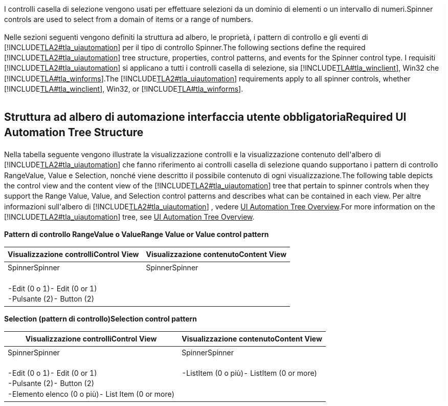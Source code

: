  <span data-ttu-id="e19a2-108">I controlli casella di selezione vengono usati per effettuare selezioni da un dominio di elementi o un intervallo di numeri.</span><span class="sxs-lookup"><span data-stu-id="e19a2-108">Spinner controls are used to select from a domain of items or a range of numbers.</span></span>  
  
 <span data-ttu-id="e19a2-109">Nelle sezioni seguenti vengono definiti la struttura ad albero, le proprietà, i pattern di controllo e gli eventi di [!INCLUDE[TLA2#tla_uiautomation](../../../includes/tla2sharptla-uiautomation-md.md)] per il tipo di controllo Spinner.</span><span class="sxs-lookup"><span data-stu-id="e19a2-109">The following sections define the required [!INCLUDE[TLA2#tla_uiautomation](../../../includes/tla2sharptla-uiautomation-md.md)] tree structure, properties, control patterns, and events for the Spinner control type.</span></span> <span data-ttu-id="e19a2-110">I requisiti [!INCLUDE[TLA2#tla_uiautomation](../../../includes/tla2sharptla-uiautomation-md.md)] si applicano a tutti i controlli casella di selezione, sia [!INCLUDE[TLA#tla_winclient](../../../includes/tlasharptla-winclient-md.md)], Win32 che [!INCLUDE[TLA#tla_winforms](../../../includes/tlasharptla-winforms-md.md)].</span><span class="sxs-lookup"><span data-stu-id="e19a2-110">The [!INCLUDE[TLA2#tla_uiautomation](../../../includes/tla2sharptla-uiautomation-md.md)] requirements apply to all spinner controls, whether [!INCLUDE[TLA#tla_winclient](../../../includes/tlasharptla-winclient-md.md)], Win32, or [!INCLUDE[TLA#tla_winforms](../../../includes/tlasharptla-winforms-md.md)].</span></span>  
  
<a name="Required_UI_Automation_Tree_Structure"></a>   
## <a name="required-ui-automation-tree-structure"></a><span data-ttu-id="e19a2-111">Struttura ad albero di automazione interfaccia utente obbligatoria</span><span class="sxs-lookup"><span data-stu-id="e19a2-111">Required UI Automation Tree Structure</span></span>  
 <span data-ttu-id="e19a2-112">Nella tabella seguente vengono illustrate la visualizzazione controlli e la visualizzazione contenuto dell'albero di [!INCLUDE[TLA2#tla_uiautomation](../../../includes/tla2sharptla-uiautomation-md.md)] che fanno riferimento ai controlli casella di selezione quando supportano i pattern di controllo RangeValue, Value e Selection, nonché viene descritto il possibile contenuto di ogni visualizzazione.</span><span class="sxs-lookup"><span data-stu-id="e19a2-112">The following table depicts the control view and the content view of the [!INCLUDE[TLA2#tla_uiautomation](../../../includes/tla2sharptla-uiautomation-md.md)] tree that pertain to spinner controls when they support the Range Value, Value, and Selection control patterns and describes what can be contained in each view.</span></span> <span data-ttu-id="e19a2-113">Per altre informazioni sull'albero di [!INCLUDE[TLA2#tla_uiautomation](../../../includes/tla2sharptla-uiautomation-md.md)] , vedere [UI Automation Tree Overview](ui-automation-tree-overview.md).</span><span class="sxs-lookup"><span data-stu-id="e19a2-113">For more information on the [!INCLUDE[TLA2#tla_uiautomation](../../../includes/tla2sharptla-uiautomation-md.md)] tree, see [UI Automation Tree Overview](ui-automation-tree-overview.md).</span></span>  
  
 <span data-ttu-id="e19a2-114">**Pattern di controllo RangeValue o Value**</span><span class="sxs-lookup"><span data-stu-id="e19a2-114">**Range Value or Value control pattern**</span></span>  
  
|<span data-ttu-id="e19a2-115">Visualizzazione controlli</span><span class="sxs-lookup"><span data-stu-id="e19a2-115">Control View</span></span>|<span data-ttu-id="e19a2-116">Visualizzazione contenuto</span><span class="sxs-lookup"><span data-stu-id="e19a2-116">Content View</span></span>|  
|------------------|------------------|  
|<span data-ttu-id="e19a2-117">Spinner</span><span class="sxs-lookup"><span data-stu-id="e19a2-117">Spinner</span></span><br /><br /> <span data-ttu-id="e19a2-118">-Edit (0 o 1)</span><span class="sxs-lookup"><span data-stu-id="e19a2-118">-   Edit (0 or 1)</span></span><br /><span data-ttu-id="e19a2-119">-Pulsante (2)</span><span class="sxs-lookup"><span data-stu-id="e19a2-119">-   Button (2)</span></span>|<span data-ttu-id="e19a2-120">Spinner</span><span class="sxs-lookup"><span data-stu-id="e19a2-120">Spinner</span></span>|  
  
 <span data-ttu-id="e19a2-121">**Selection (pattern di controllo)**</span><span class="sxs-lookup"><span data-stu-id="e19a2-121">**Selection control pattern**</span></span>  
  
|<span data-ttu-id="e19a2-122">Visualizzazione controlli</span><span class="sxs-lookup"><span data-stu-id="e19a2-122">Control View</span></span>|<span data-ttu-id="e19a2-123">Visualizzazione contenuto</span><span class="sxs-lookup"><span data-stu-id="e19a2-123">Content View</span></span>|  
|------------------|------------------|  
|<span data-ttu-id="e19a2-124">Spinner</span><span class="sxs-lookup"><span data-stu-id="e19a2-124">Spinner</span></span><br /><br /> <span data-ttu-id="e19a2-125">-Edit (0 o 1)</span><span class="sxs-lookup"><span data-stu-id="e19a2-125">-   Edit (0 or 1)</span></span><br /><span data-ttu-id="e19a2-126">-Pulsante (2)</span><span class="sxs-lookup"><span data-stu-id="e19a2-126">-   Button (2)</span></span><br /><span data-ttu-id="e19a2-127">-Elemento elenco (0 o più)</span><span class="sxs-lookup"><span data-stu-id="e19a2-127">-   List Item (0 or more)</span></span>|<span data-ttu-id="e19a2-128">Spinner</span><span class="sxs-lookup"><span data-stu-id="e19a2-128">Spinner</span></span><br /><br /> <span data-ttu-id="e19a2-129">-ListItem (0 o più)</span><span class="sxs-lookup"><span data-stu-id="e19a2-129">-   ListItem (0 or more)</span></span>|  
  